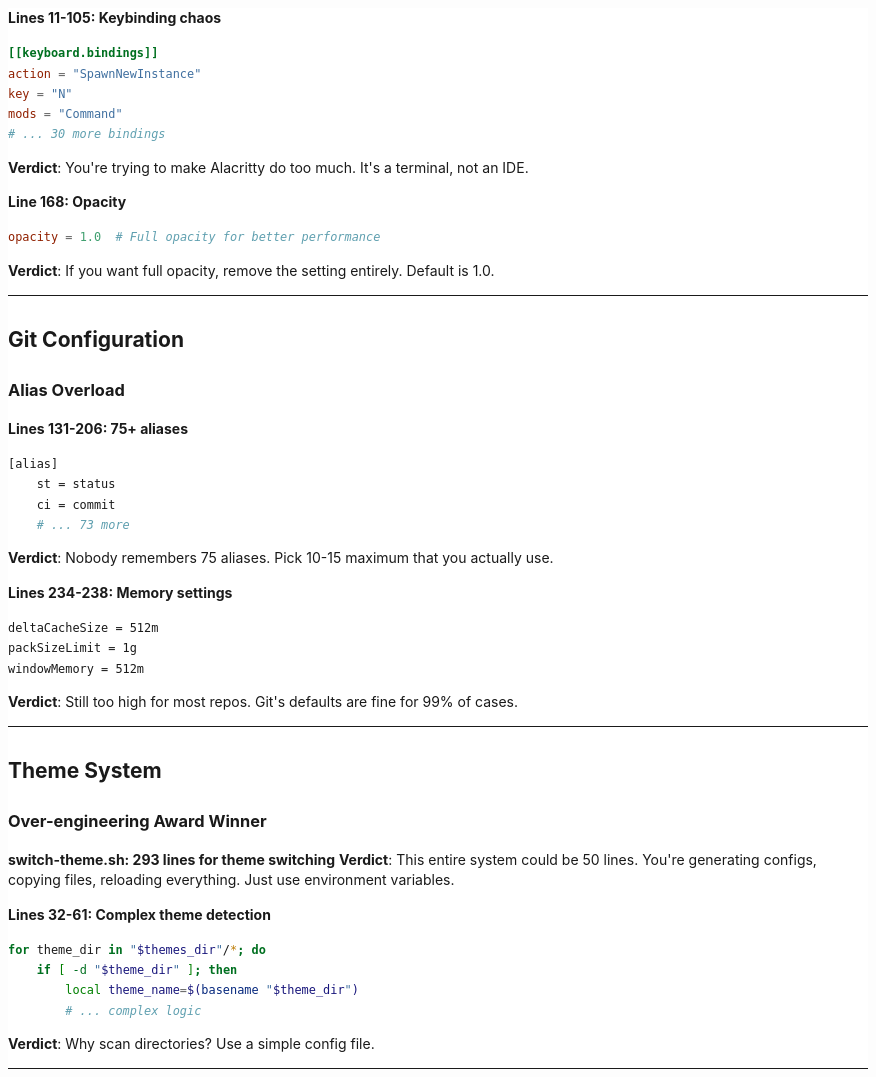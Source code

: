 **Lines 11-105: Keybinding chaos**
```toml
[[keyboard.bindings]]
action = "SpawnNewInstance"
key = "N"
mods = "Command"
# ... 30 more bindings
```
**Verdict**: You're trying to make Alacritty do too much. It's a terminal, not an IDE.

**Line 168: Opacity**
```toml
opacity = 1.0  # Full opacity for better performance
```
**Verdict**: If you want full opacity, remove the setting entirely. Default is 1.0.

---

## Git Configuration

### Alias Overload

**Lines 131-206: 75+ aliases**
```bash
[alias]
    st = status
    ci = commit
    # ... 73 more
```
**Verdict**: Nobody remembers 75 aliases. Pick 10-15 maximum that you actually use.

**Lines 234-238: Memory settings**
```bash
deltaCacheSize = 512m
packSizeLimit = 1g
windowMemory = 512m
```
**Verdict**: Still too high for most repos. Git's defaults are fine for 99% of cases.

---

## Theme System

### Over-engineering Award Winner

**switch-theme.sh: 293 lines for theme switching**
**Verdict**: This entire system could be 50 lines. You're generating configs, copying files, reloading everything. Just use environment variables.

**Lines 32-61: Complex theme detection**
```bash
for theme_dir in "$themes_dir"/*; do
    if [ -d "$theme_dir" ]; then
        local theme_name=$(basename "$theme_dir")
        # ... complex logic
```
**Verdict**: Why scan directories? Use a simple config file.

---